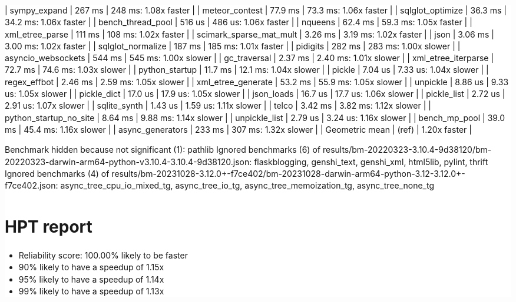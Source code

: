 | sympy_expand             | 267 ms                                                 | 248 ms: 1.08x faster                                 |
| meteor_contest           | 77.9 ms                                                | 73.3 ms: 1.06x faster                                |
| sqlglot_optimize         | 36.3 ms                                                | 34.2 ms: 1.06x faster                                |
| bench_thread_pool        | 516 us                                                 | 486 us: 1.06x faster                                 |
| nqueens                  | 62.4 ms                                                | 59.3 ms: 1.05x faster                                |
| xml_etree_parse          | 111 ms                                                 | 108 ms: 1.02x faster                                 |
| scimark_sparse_mat_mult  | 3.26 ms                                                | 3.19 ms: 1.02x faster                                |
| json                     | 3.06 ms                                                | 3.00 ms: 1.02x faster                                |
| sqlglot_normalize        | 187 ms                                                 | 185 ms: 1.01x faster                                 |
| pidigits                 | 282 ms                                                 | 283 ms: 1.00x slower                                 |
| asyncio_websockets       | 544 ms                                                 | 545 ms: 1.00x slower                                 |
| gc_traversal             | 2.37 ms                                                | 2.40 ms: 1.01x slower                                |
| xml_etree_iterparse      | 72.7 ms                                                | 74.6 ms: 1.03x slower                                |
| python_startup           | 11.7 ms                                                | 12.1 ms: 1.04x slower                                |
| pickle                   | 7.04 us                                                | 7.33 us: 1.04x slower                                |
| regex_effbot             | 2.46 ms                                                | 2.59 ms: 1.05x slower                                |
| xml_etree_generate       | 53.2 ms                                                | 55.9 ms: 1.05x slower                                |
| unpickle                 | 8.86 us                                                | 9.33 us: 1.05x slower                                |
| pickle_dict              | 17.0 us                                                | 17.9 us: 1.05x slower                                |
| json_loads               | 16.7 us                                                | 17.7 us: 1.06x slower                                |
| pickle_list              | 2.72 us                                                | 2.91 us: 1.07x slower                                |
| sqlite_synth             | 1.43 us                                                | 1.59 us: 1.11x slower                                |
| telco                    | 3.42 ms                                                | 3.82 ms: 1.12x slower                                |
| python_startup_no_site   | 8.64 ms                                                | 9.88 ms: 1.14x slower                                |
| unpickle_list            | 2.79 us                                                | 3.24 us: 1.16x slower                                |
| bench_mp_pool            | 39.0 ms                                                | 45.4 ms: 1.16x slower                                |
| async_generators         | 233 ms                                                 | 307 ms: 1.32x slower                                 |
| Geometric mean           | (ref)                                                  | 1.20x faster                                         |

Benchmark hidden because not significant (1): pathlib
Ignored benchmarks (6) of results/bm-20220323-3.10.4-9d38120/bm-20220323-darwin-arm64-python-v3.10.4-3.10.4-9d38120.json: flaskblogging, genshi_text, genshi_xml, html5lib, pylint, thrift
Ignored benchmarks (4) of results/bm-20231028-3.12.0+-f7ce402/bm-20231028-darwin-arm64-python-3.12-3.12.0+-f7ce402.json: async_tree_cpu_io_mixed_tg, async_tree_io_tg, async_tree_memoization_tg, async_tree_none_tg


# HPT report

- Reliability score: 100.00% likely to be faster
- 90% likely to have a speedup of 1.15x
- 95% likely to have a speedup of 1.14x
- 99% likely to have a speedup of 1.13x
